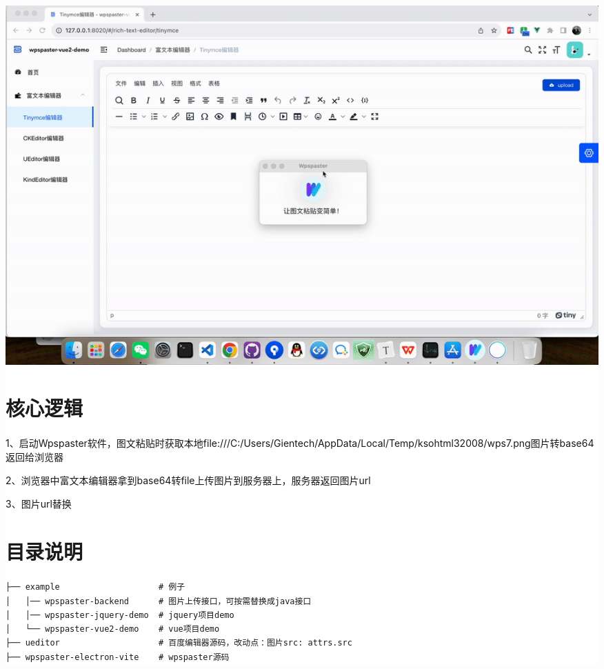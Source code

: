   <img width="100%" src="./img/view.gif">
</div>

# 核心逻辑

1、启动Wpspaster软件，图文粘贴时获取本地file:///C:/Users/Gientech/AppData/Local/Temp/ksohtml32008/wps7.png图片转base64返回给浏览器

2、浏览器中富文本编辑器拿到base64转file上传图片到服务器上，服务器返回图片url

3、图片url替换



# 目录说明

```
├── example                    # 例子
│   │── wpspaster-backend      # 图片上传接口，可按需替换成java接口
│   │── wpspaster-jquery-demo  # jquery项目demo
│   └── wpspaster-vue2-demo    # vue项目demo
├── ueditor                    # 百度编辑器源码，改动点：图片src: attrs.src
├── wpspaster-electron-vite    # wpspaster源码
```

